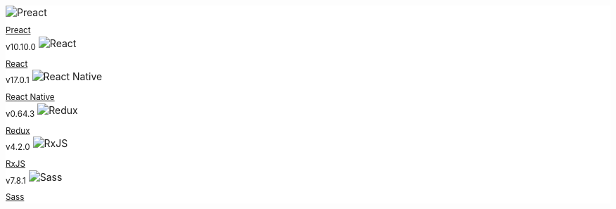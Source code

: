 </tr>
<tr>
  <td align='center'>
  <img width='36' height='36' src='https://img.stackshare.io/service/4388/preact.png' alt='Preact'>
  <br>
  <sub><a href="http://developit.github.io/preact/">Preact</a></sub>
  <br>
  <sub>v10.10.0</sub>
</td>

<td align='center'>
  <img width='36' height='36' src='https://img.stackshare.io/service/1020/OYIaJ1KK.png' alt='React'>
  <br>
  <sub><a href="https://reactjs.org/">React</a></sub>
  <br>
  <sub>v17.0.1</sub>
</td>

<td align='center'>
  <img width='36' height='36' src='https://img.stackshare.io/service/2699/KoK6gHzp.jpg' alt='React Native'>
  <br>
  <sub><a href="http://facebook.github.io/">React Native</a></sub>
  <br>
  <sub>v0.64.3</sub>
</td>

<td align='center'>
  <img width='36' height='36' src='https://img.stackshare.io/service/4074/13142323.png' alt='Redux'>
  <br>
  <sub><a href="https://redux.js.org/">Redux</a></sub>
  <br>
  <sub>v4.2.0</sub>
</td>

<td align='center'>
  <img width='36' height='36' src='https://img.stackshare.io/service/1796/984368.png' alt='RxJS'>
  <br>
  <sub><a href="http://reactivex.io/rxjs/">RxJS</a></sub>
  <br>
  <sub>v7.8.1</sub>
</td>

<td align='center'>
  <img width='36' height='36' src='https://img.stackshare.io/service/1171/jCR2zNJV.png' alt='Sass'>
  <br>
  <sub><a href="http://sass-lang.com/">Sass</a></sub>
  <br>
  <sub></sub>
</td>
